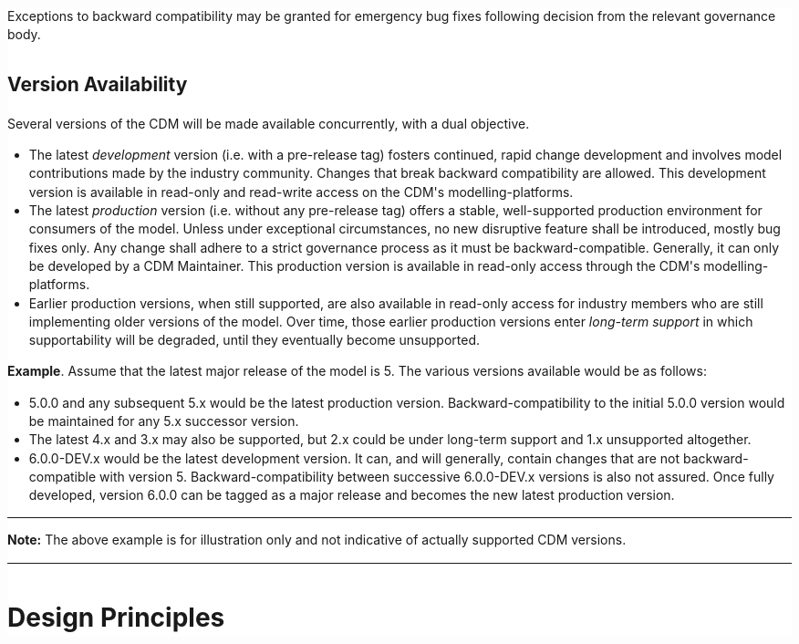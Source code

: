 Exceptions to backward compatibility may be granted for emergency bug
fixes following decision from the relevant governance body.

## Version Availability

Several versions of the CDM will be made available concurrently, with a
dual objective.

-   The latest *development* version (i.e. with a pre-release tag)
    fosters continued, rapid change development and involves model
    contributions made by the industry community. Changes that break
    backward compatibility are allowed. This development version is
    available in read-only and read-write access on the CDM's
    modelling-platforms.
-   The latest *production* version (i.e. without any pre-release tag)
    offers a stable, well-supported production environment for consumers
    of the model. Unless under exceptional circumstances, no new
    disruptive feature shall be introduced, mostly bug fixes only. Any
    change shall adhere to a strict governance process as it must be
    backward-compatible. Generally, it can only be developed by a CDM
    Maintainer. This production version is available in read-only access
    through the CDM's modelling-platforms.
-   Earlier production versions, when still supported, are also
    available in read-only access for industry members who are still
    implementing older versions of the model. Over time, those earlier
    production versions enter *long-term support* in which
    supportability will be degraded, until they eventually become
    unsupported.

**Example**. Assume that the latest major release of the model is 5. The
various versions available would be as follows:

-   5.0.0 and any subsequent 5.x would be the latest production version.
    Backward-compatibility to the initial 5.0.0 version would be
    maintained for any 5.x successor version.
-   The latest 4.x and 3.x may also be supported, but 2.x could be under
    long-term support and 1.x unsupported altogether.
-   6.0.0-DEV.x would be the latest development version. It can, and
    will generally, contain changes that are not backward-compatible
    with version 5. Backward-compatibility between successive
    6.0.0-DEV.x versions is also not assured. Once fully developed,
    version 6.0.0 can be tagged as a major release and becomes the new
    latest production version.

---
**Note:**
The above example is for illustration only and not indicative of
actually supported CDM versions.

---

# Design Principles
